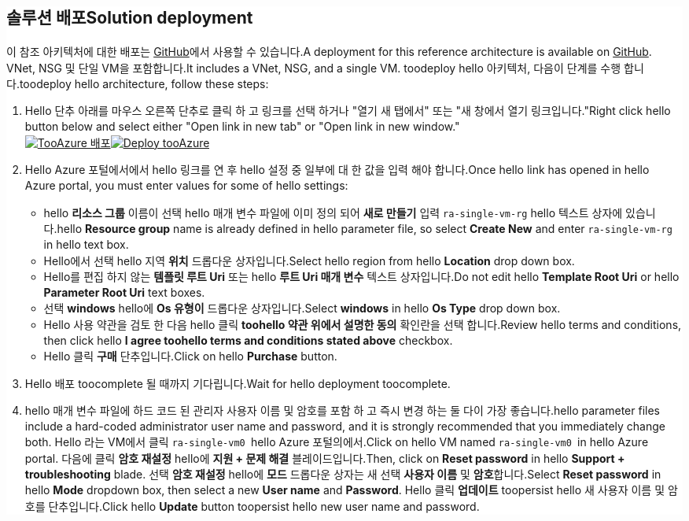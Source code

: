 ## <a name="solution-deployment"></a><span data-ttu-id="5ddc3-246">솔루션 배포</span><span class="sxs-lookup"><span data-stu-id="5ddc3-246">Solution deployment</span></span>

<span data-ttu-id="5ddc3-247">이 참조 아키텍처에 대한 배포는 [GitHub][github-folder]에서 사용할 수 있습니다.</span><span class="sxs-lookup"><span data-stu-id="5ddc3-247">A deployment for this reference architecture is available on [GitHub][github-folder].</span></span> <span data-ttu-id="5ddc3-248">VNet, NSG 및 단일 VM을 포함합니다.</span><span class="sxs-lookup"><span data-stu-id="5ddc3-248">It includes a VNet, NSG, and a single VM.</span></span> <span data-ttu-id="5ddc3-249">toodeploy hello 아키텍처, 다음이 단계를 수행 합니다.</span><span class="sxs-lookup"><span data-stu-id="5ddc3-249">toodeploy hello architecture, follow these steps:</span></span>

1. <span data-ttu-id="5ddc3-250">Hello 단추 아래를 마우스 오른쪽 단추로 클릭 하 고 링크를 선택 하거나 "열기 새 탭에서" 또는 "새 창에서 열기 링크입니다."</span><span class="sxs-lookup"><span data-stu-id="5ddc3-250">Right click hello button below and select either "Open link in new tab" or "Open link in new window."</span></span>  
   <span data-ttu-id="5ddc3-251">[![TooAzure 배포](../articles/guidance/media/blueprints/deploybutton.png)](https://portal.azure.com/#create/Microsoft.Template/uri/https%3A%2F%2Fraw.githubusercontent.com%2Fmspnp%2Freference-architectures%2Fmaster%2Fguidance-compute-single-vm%2Fazuredeploy.json)</span><span class="sxs-lookup"><span data-stu-id="5ddc3-251">[![Deploy tooAzure](../articles/guidance/media/blueprints/deploybutton.png)](https://portal.azure.com/#create/Microsoft.Template/uri/https%3A%2F%2Fraw.githubusercontent.com%2Fmspnp%2Freference-architectures%2Fmaster%2Fguidance-compute-single-vm%2Fazuredeploy.json)</span></span>
2. <span data-ttu-id="5ddc3-252">Hello Azure 포털에서에서 hello 링크를 연 후 hello 설정 중 일부에 대 한 값을 입력 해야 합니다.</span><span class="sxs-lookup"><span data-stu-id="5ddc3-252">Once hello link has opened in hello Azure portal, you must enter values for some of hello settings:</span></span>

   * <span data-ttu-id="5ddc3-253">hello **리소스 그룹** 이름이 선택 hello 매개 변수 파일에 이미 정의 되어 **새로 만들기** 입력 `ra-single-vm-rg` hello 텍스트 상자에 있습니다.</span><span class="sxs-lookup"><span data-stu-id="5ddc3-253">hello **Resource group** name is already defined in hello parameter file, so select **Create New** and enter `ra-single-vm-rg` in hello text box.</span></span>
   * <span data-ttu-id="5ddc3-254">Hello에서 선택 hello 지역 **위치** 드롭다운 상자입니다.</span><span class="sxs-lookup"><span data-stu-id="5ddc3-254">Select hello region from hello **Location** drop down box.</span></span>
   * <span data-ttu-id="5ddc3-255">Hello를 편집 하지 않는 **템플릿 루트 Uri** 또는 hello **루트 Uri 매개 변수** 텍스트 상자입니다.</span><span class="sxs-lookup"><span data-stu-id="5ddc3-255">Do not edit hello **Template Root Uri** or hello **Parameter Root Uri** text boxes.</span></span>
   * <span data-ttu-id="5ddc3-256">선택 **windows** hello에 **Os 유형이** 드롭다운 상자입니다.</span><span class="sxs-lookup"><span data-stu-id="5ddc3-256">Select **windows** in hello **Os Type** drop down box.</span></span>
   * <span data-ttu-id="5ddc3-257">Hello 사용 약관을 검토 한 다음 hello 클릭 **toohello 약관 위에서 설명한 동의** 확인란을 선택 합니다.</span><span class="sxs-lookup"><span data-stu-id="5ddc3-257">Review hello terms and conditions, then click hello **I agree toohello terms and conditions stated above** checkbox.</span></span>
   * <span data-ttu-id="5ddc3-258">Hello 클릭 **구매** 단추입니다.</span><span class="sxs-lookup"><span data-stu-id="5ddc3-258">Click on hello **Purchase** button.</span></span>
3. <span data-ttu-id="5ddc3-259">Hello 배포 toocomplete 될 때까지 기다립니다.</span><span class="sxs-lookup"><span data-stu-id="5ddc3-259">Wait for hello deployment toocomplete.</span></span>
4. <span data-ttu-id="5ddc3-260">hello 매개 변수 파일에 하드 코드 된 관리자 사용자 이름 및 암호를 포함 하 고 즉시 변경 하는 둘 다이 가장 좋습니다.</span><span class="sxs-lookup"><span data-stu-id="5ddc3-260">hello parameter files  include a hard-coded administrator user name and password, and it is strongly recommended that you immediately change both.</span></span> <span data-ttu-id="5ddc3-261">Hello 라는 VM에서 클릭 `ra-single-vm0 `hello Azure 포털의에서.</span><span class="sxs-lookup"><span data-stu-id="5ddc3-261">Click on hello VM named `ra-single-vm0 `in hello Azure portal.</span></span> <span data-ttu-id="5ddc3-262">다음에 클릭 **암호 재설정** hello에 **지원 + 문제 해결** 블레이드입니다.</span><span class="sxs-lookup"><span data-stu-id="5ddc3-262">Then, click on **Reset password** in hello **Support + troubleshooting** blade.</span></span> <span data-ttu-id="5ddc3-263">선택 **암호 재설정** hello에 **모드** 드롭다운 상자는 새 선택 **사용자 이름** 및 **암호**합니다.</span><span class="sxs-lookup"><span data-stu-id="5ddc3-263">Select **Reset password** in hello **Mode** dropdown box, then select a new **User name** and **Password**.</span></span> <span data-ttu-id="5ddc3-264">Hello 클릭 **업데이트** toopersist hello 새 사용자 이름 및 암호를 단추입니다.</span><span class="sxs-lookup"><span data-stu-id="5ddc3-264">Click hello **Update** button toopersist hello new user name and password.</span></span>


[audit-logs]: https://azure.microsoft.com/en-us/blog/analyze-azure-audit-logs-in-powerbi-more/
[azure-cli]: /cli/azure/get-started-with-az-cli2
[azure-storage]: ../articles/storage/storage-introduction.md
[blob-snapshot]: ../articles/storage/storage-blob-snapshots.md
[blob-storage]: ../articles/storage/storage-introduction.md
[boot-diagnostics]: https://azure.microsoft.com/en-us/blog/boot-diagnostics-for-virtual-machines-v2/
[cname-record]: https://en.wikipedia.org/wiki/CNAME_record
[data-disk]: ../articles/storage/storage-about-disks-and-vhds-windows.md
[disk-encryption]: ../articles/security/azure-security-disk-encryption.md
[enable-monitoring]: ../articles/monitoring-and-diagnostics/insights-how-to-use-diagnostics.md
[github-folder]: http://github.com/mspnp/reference-architectures/tree/master/guidance-compute-single-vm
[group-policy]: https://technet.microsoft.com/en-us/library/dn595129.aspx
[log-collector]: https://azure.microsoft.com/en-us/blog/simplifying-virtual-machine-troubleshooting-using-azure-log-collector/
[multi-vm]: ../articles/guidance/guidance-compute-multi-vm.md
[naming conventions]: ../articles/guidance/guidance-naming-conventions.md
[nsg]: ../articles/virtual-network/virtual-networks-nsg.md
[nsg-default-rules]: ../articles/virtual-network/virtual-networks-nsg.md#default-rules
[premium-storage]: ../articles/storage/storage-premium-storage.md
[rbac]: ../articles/active-directory/role-based-access-control-what-is.md
[rbac-roles]: ../articles/active-directory/role-based-access-built-in-roles.md
[rbac-devtest]: ../articles/active-directory/role-based-access-built-in-roles.md#devtest-labs-user
[rbac-network]: ../articles/active-directory/role-based-access-built-in-roles.md#network-contributor
[reboot-logs]: https://azure.microsoft.com/en-us/blog/viewing-vm-reboot-logs/
[Resize-VHD]: https://technet.microsoft.com/en-us/library/hh848535.aspx
[Resize virtual machines]: https://azure.microsoft.com/en-us/blog/resize-virtual-machines/
[resource-lock]: ../articles/resource-group-lock-resources.md
[resource-manager-overview]: ../articles/azure-resource-manager/resource-group-overview.md
[security-center]: https://azure.microsoft.com/en-us/services/security-center/
[services-by-region]: https://azure.microsoft.com/en-us/regions/#services
[static-ip]: ../articles/virtual-network/virtual-networks-reserved-public-ip.md
[storage-account-limits]: ../articles/azure-subscription-service-limits.md#storage-limits
[storage-price]: https://azure.microsoft.com/pricing/details/storage/
[보안 센터 사용]: ../articles/security-center/security-center-get-started.md#use-security-center
[virtual-machine-sizes]: ../articles/virtual-machines/windows/sizes.md
[visio-download]: http://download.microsoft.com/download/1/5/6/1569703C-0A82-4A9C-8334-F13D0DF2F472/RAs.vsdx
[vm-disk-limits]: ../articles/azure-subscription-service-limits.md#virtual-machine-disk-limits
[vm-sla]: https://azure.microsoft.com/support/legal/sla/virtual-machines
[vm-size-tables]: ../articles/virtual-machines/windows/sizes.md
[0]: ./media/guidance-blueprints/compute-single-vm.png "Azure의 단일 Windows VM 아키텍처"
[readme]: https://github.com/mspnp/reference-architectures/blob/master/guidance-compute-single-vm
[blocks]: https://github.com/mspnp/template-building-blocks